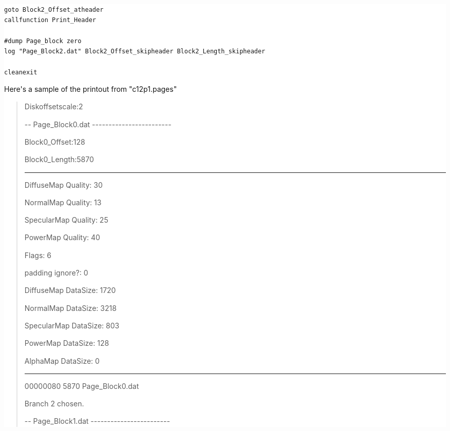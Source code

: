 ```
goto Block2_Offset_atheader
callfunction Print_Header

#dump Page_block zero
log "Page_Block2.dat" Block2_Offset_skipheader Block2_Length_skipheader

cleanexit
```


Here's a sample of the printout from "c12p1.pages"

> Diskoffsetscale:2
>
> 
>
>   -- Page_Block0.dat ------------------------
>
> 
>
>   Block0_Offset:128
>
>   Block0_Length:5870
>
>   ---
>
>   DiffuseMap Quality: 30
>
>   NormalMap Quality: 13
>
>   SpecularMap Quality: 25
>
>   PowerMap Quality: 40
>
>   Flags: 6
>
>   padding ignore?: 0
>
>   DiffuseMap DataSize: 1720
>
>   NormalMap DataSize: 3218
>
>   SpecularMap DataSize: 803
>
>   PowerMap DataSize: 128
>
>   AlphaMap DataSize: 0
>
>   ---------------------------
>
> 
>
>   00000080 5870       Page_Block0.dat
>
> 
>
>   Branch 2 chosen.
>
> 
>
> 
>
>   -- Page_Block1.dat ------------------------
>
